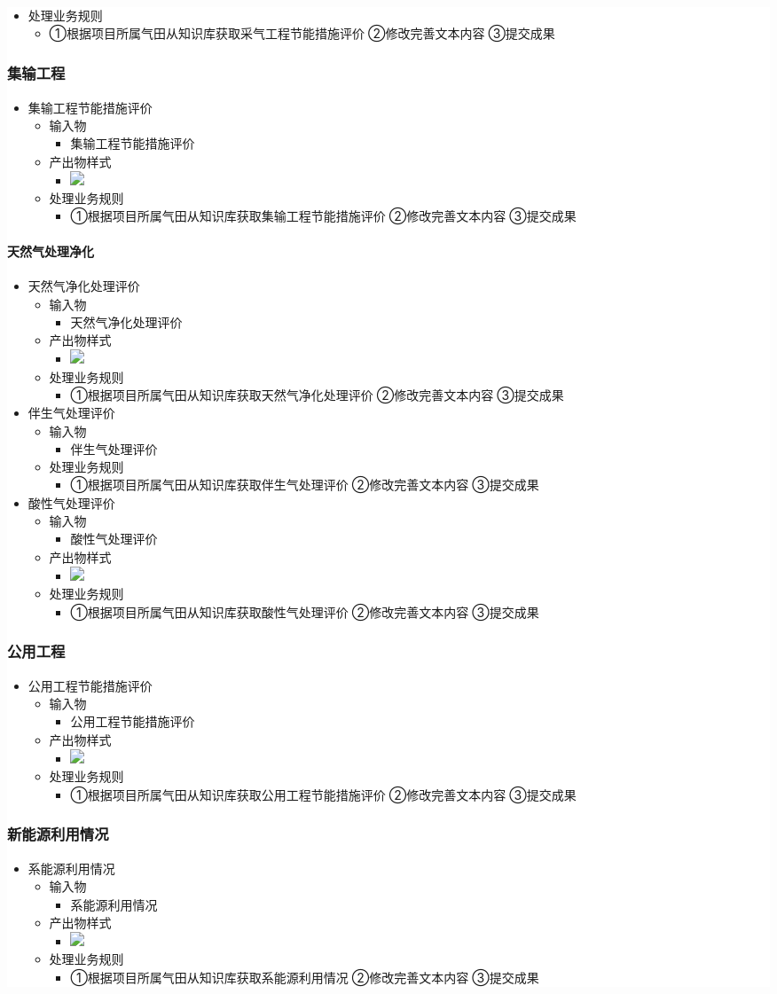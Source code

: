   - 处理业务规则
    - ①根据项目所属气田从知识库获取采气工程节能措施评价
    ②修改完善文本内容
    ③提交成果
### 集输工程
- 集输工程节能措施评价
  - 输入物
    - 集输工程节能措施评价
  - 产出物样式
    - ![](assets/ID_C0149EF4BDD949DD8A9555AF07584E1C.png)
  - 处理业务规则
    - ①根据项目所属气田从知识库获取集输工程节能措施评价
    ②修改完善文本内容
    ③提交成果
#### 天然气处理净化
- 天然气净化处理评价
  - 输入物
    - 天然气净化处理评价
  - 产出物样式
    - ![](assets/ID_4AF19A16F290418283AAD081E5D7E795.png)
  - 处理业务规则
    - ①根据项目所属气田从知识库获取天然气净化处理评价
    ②修改完善文本内容
    ③提交成果
- 伴生气处理评价
  - 输入物
    - 伴生气处理评价
  - 处理业务规则
    - ①根据项目所属气田从知识库获取伴生气处理评价
    ②修改完善文本内容
    ③提交成果
- 酸性气处理评价
  - 输入物
    - 酸性气处理评价
  - 产出物样式
    - ![](assets/ID_1266F11424BC4B3C90917FF5BFAB863E.png)
  - 处理业务规则
    - ①根据项目所属气田从知识库获取酸性气处理评价
    ②修改完善文本内容
    ③提交成果
### 公用工程
- 公用工程节能措施评价
  - 输入物
    - 公用工程节能措施评价
  - 产出物样式
    - ![](assets/ID_E3006F63DAD84C5EB6A3C968F6983F0C.png)
  - 处理业务规则
    - ①根据项目所属气田从知识库获取公用工程节能措施评价
    ②修改完善文本内容
    ③提交成果
### 新能源利用情况
- 系能源利用情况
  - 输入物
    - 系能源利用情况
  - 产出物样式
    - ![](assets/ID_EBE4BB20F108413DB0AB44C6EAC9CFBA.png)
  - 处理业务规则
    - ①根据项目所属气田从知识库获取系能源利用情况
    ②修改完善文本内容
    ③提交成果